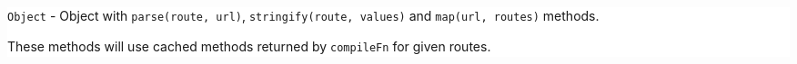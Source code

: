 `Object` - Object with `parse(route, url)`, `stringify(route, values)` and `map(url, routes)` methods.

These methods will use cached methods returned by `compileFn` for given routes.

[npm-image]: https://img.shields.io/npm/v/url-mapper.svg?style=flat
[npm-url]: https://npmjs.org/package/url-mapper
[action-image]: https://github.com/github/docs/actions/workflows/test.yml/badge.svg?branch=master
[coveralls-image]: https://img.shields.io/coveralls/cerebral/url-mapper.svg?style=flat
[coveralls-url]: https://coveralls.io/r/cerebral/url-mapper?branch=master
[commitizen-image]: https://img.shields.io/badge/commitizen-friendly-brightgreen.svg
[commitizen-url]: http://commitizen.github.io/cz-cli/
[semantic-release-image]: https://img.shields.io/badge/%20%20%F0%9F%93%A6%F0%9F%9A%80-semantic--release-e10079.svg?style=flat-square
[semantic-release-url]: https://github.com/semantic-release/semantic-release

